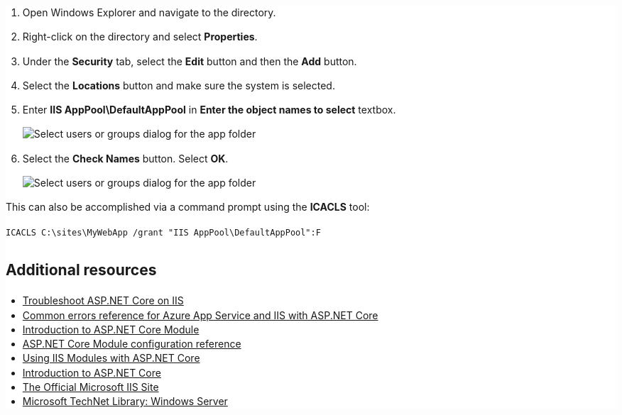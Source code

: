 1. Open Windows Explorer and navigate to the directory.

2. Right-click on the directory and select **Properties**.

3. Under the **Security** tab, select the **Edit** button and then the **Add** button.

4. Select the **Locations** button and make sure the system is selected.

5. Enter **IIS AppPool\DefaultAppPool** in **Enter the object names to select** textbox.

   ![Select users or groups dialog for the app folder](index/_static/select-users-or-groups-1.png)

6. Select the **Check Names** button. Select **OK**.

   ![Select users or groups dialog for the app folder](index/_static/select-users-or-groups-2.png)

This can also be accomplished via a command prompt using the **ICACLS** tool:

```console
ICACLS C:\sites\MyWebApp /grant "IIS AppPool\DefaultAppPool":F
```

## Additional resources

* [Troubleshoot ASP.NET Core on IIS](xref:host-and-deploy/iis/troubleshoot)
* [Common errors reference for Azure App Service and IIS with ASP.NET Core](xref:host-and-deploy/azure-iis-errors-reference)
* [Introduction to ASP.NET Core Module](xref:fundamentals/servers/aspnet-core-module)
* [ASP.NET Core Module configuration reference](xref:host-and-deploy/aspnet-core-module)
* [Using IIS Modules with ASP.NET Core](xref:host-and-deploy/iis/modules)
* [Introduction to ASP.NET Core](../index.md)
* [The Official Microsoft IIS Site](https://www.iis.net/)
* [Microsoft TechNet Library: Windows Server](https://docs.microsoft.com/windows-server/windows-server-versions)
